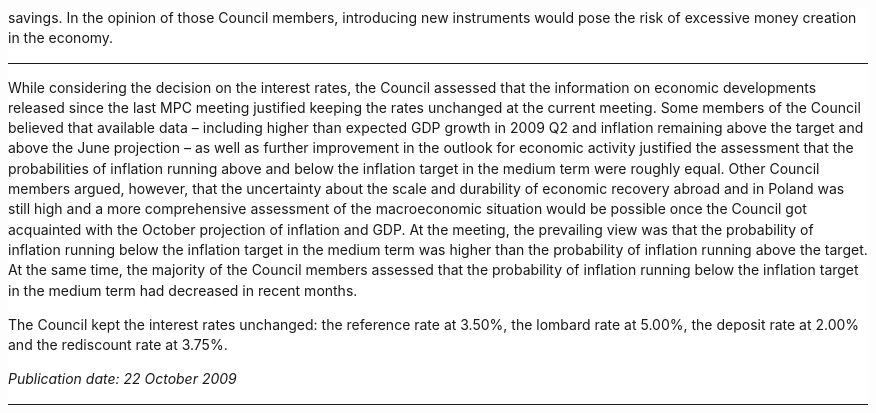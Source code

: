 savings. In the opinion of those Council members, introducing new instruments would pose the risk
of excessive money creation in the economy.


-----

While considering the decision on the interest rates, the Council assessed that the information on
economic developments released since the last MPC meeting justified keeping the rates unchanged
at the current meeting. Some members of the Council believed that available data – including higher
than expected GDP growth in 2009 Q2 and inflation remaining above the target and above the June
projection – as well as further improvement in the outlook for economic activity justified the
assessment that the probabilities of inflation running above and below the inflation target in the
medium term were roughly equal. Other Council members argued, however, that the uncertainty
about the scale and durability of economic recovery abroad and in Poland was still high and a more
comprehensive assessment of the macroeconomic situation would be possible once the Council got
acquainted with the October projection of inflation and GDP. At the meeting, the prevailing view
was that the probability of inflation running below the inflation target in the medium term was
higher than the probability of inflation running above the target. At the same time, the majority of
the Council members assessed that the probability of inflation running below the inflation target in
the medium term had decreased in recent months.

The Council kept the interest rates unchanged: the reference rate at 3.50%, the lombard rate at
5.00%, the deposit rate at 2.00% and the rediscount rate at 3.75%.

_Publication date: 22 October 2009_


-----

